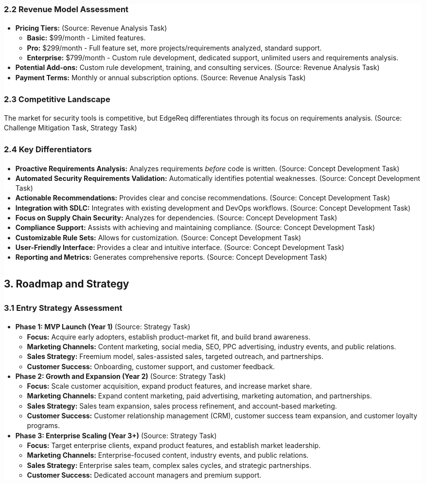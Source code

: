 ### 2.2 Revenue Model Assessment

*   **Pricing Tiers:** (Source: Revenue Analysis Task)
    *   **Basic:** $99/month - Limited features.
    *   **Pro:** $299/month - Full feature set, more projects/requirements analyzed, standard support.
    *   **Enterprise:** $799/month - Custom rule development, dedicated support, unlimited users and requirements analysis.
*   **Potential Add-ons:** Custom rule development, training, and consulting services. (Source: Revenue Analysis Task)
*   **Payment Terms:** Monthly or annual subscription options. (Source: Revenue Analysis Task)

### 2.3 Competitive Landscape

The market for security tools is competitive, but EdgeReq differentiates through its focus on requirements analysis. (Source: Challenge Mitigation Task, Strategy Task)

### 2.4 Key Differentiators

*   **Proactive Requirements Analysis:** Analyzes requirements *before* code is written. (Source: Concept Development Task)
*   **Automated Security Requirements Validation:** Automatically identifies potential weaknesses. (Source: Concept Development Task)
*   **Actionable Recommendations:** Provides clear and concise recommendations. (Source: Concept Development Task)
*   **Integration with SDLC:** Integrates with existing development and DevOps workflows. (Source: Concept Development Task)
*   **Focus on Supply Chain Security:** Analyzes for dependencies. (Source: Concept Development Task)
*   **Compliance Support:** Assists with achieving and maintaining compliance. (Source: Concept Development Task)
*   **Customizable Rule Sets:** Allows for customization. (Source: Concept Development Task)
*   **User-Friendly Interface:** Provides a clear and intuitive interface. (Source: Concept Development Task)
*   **Reporting and Metrics:** Generates comprehensive reports. (Source: Concept Development Task)

## 3. Roadmap and Strategy

### 3.1 Entry Strategy Assessment

*   **Phase 1: MVP Launch (Year 1)** (Source: Strategy Task)
    *   **Focus:** Acquire early adopters, establish product-market fit, and build brand awareness.
    *   **Marketing Channels:** Content marketing, social media, SEO, PPC advertising, industry events, and public relations.
    *   **Sales Strategy:** Freemium model, sales-assisted sales, targeted outreach, and partnerships.
    *   **Customer Success:** Onboarding, customer support, and customer feedback.
*   **Phase 2: Growth and Expansion (Year 2)** (Source: Strategy Task)
    *   **Focus:** Scale customer acquisition, expand product features, and increase market share.
    *   **Marketing Channels:** Expand content marketing, paid advertising, marketing automation, and partnerships.
    *   **Sales Strategy:** Sales team expansion, sales process refinement, and account-based marketing.
    *   **Customer Success:** Customer relationship management (CRM), customer success team expansion, and customer loyalty programs.
*   **Phase 3: Enterprise Scaling (Year 3+)** (Source: Strategy Task)
    *   **Focus:** Target enterprise clients, expand product features, and establish market leadership.
    *   **Marketing Channels:** Enterprise-focused content, industry events, and public relations.
    *   **Sales Strategy:** Enterprise sales team, complex sales cycles, and strategic partnerships.
    *   **Customer Success:** Dedicated account managers and premium support.
